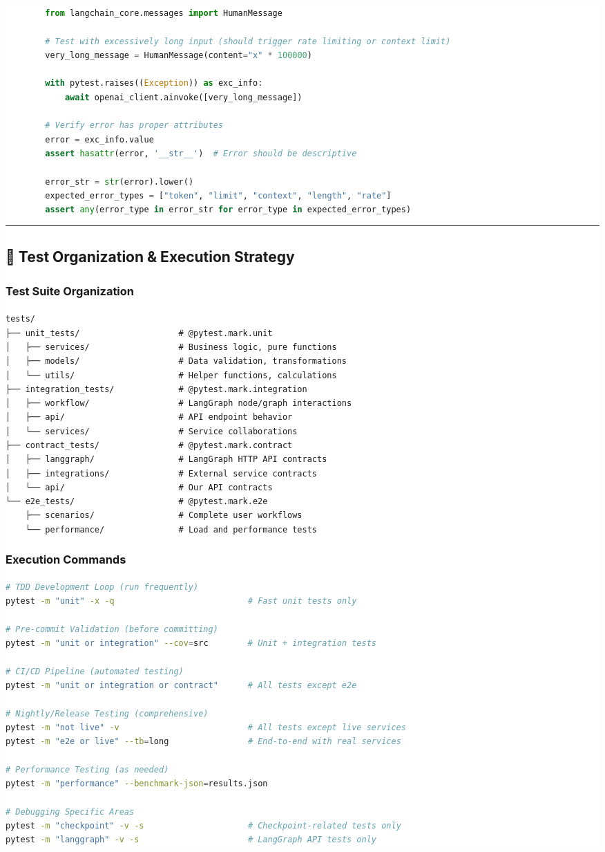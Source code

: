 ```python
        from langchain_core.messages import HumanMessage

        # Test with excessively long input (should trigger rate limiting or context limit)
        very_long_message = HumanMessage(content="x" * 100000)

        with pytest.raises((Exception)) as exc_info:
            await openai_client.ainvoke([very_long_message])

        # Verify error has proper attributes
        error = exc_info.value
        assert hasattr(error, '__str__')  # Error should be descriptive

        error_str = str(error).lower()
        expected_error_types = ["token", "limit", "context", "length", "rate"]
        assert any(error_type in error_str for error_type in expected_error_types)
```

---

## 🎯 Test Organization & Execution Strategy

### Test Suite Organization

```
tests/
├── unit_tests/                    # @pytest.mark.unit
│   ├── services/                  # Business logic, pure functions
│   ├── models/                    # Data validation, transformations
│   └── utils/                     # Helper functions, calculations
├── integration_tests/             # @pytest.mark.integration
│   ├── workflow/                  # LangGraph node/graph interactions
│   ├── api/                       # API endpoint behavior
│   └── services/                  # Service collaborations
├── contract_tests/                # @pytest.mark.contract
│   ├── langgraph/                 # LangGraph HTTP API contracts
│   ├── integrations/              # External service contracts
│   └── api/                       # Our API contracts
└── e2e_tests/                     # @pytest.mark.e2e
    ├── scenarios/                 # Complete user workflows
    └── performance/               # Load and performance tests
```

### Execution Commands

```bash
# TDD Development Loop (run frequently)
pytest -m "unit" -x -q                           # Fast unit tests only

# Pre-commit Validation (before committing)
pytest -m "unit or integration" --cov=src        # Unit + integration tests

# CI/CD Pipeline (automated testing)
pytest -m "unit or integration or contract"      # All tests except e2e

# Nightly/Release Testing (comprehensive)
pytest -m "not live" -v                          # All tests except live services
pytest -m "e2e or live" --tb=long                # End-to-end with real services

# Performance Testing (as needed)
pytest -m "performance" --benchmark-json=results.json

# Debugging Specific Areas
pytest -m "checkpoint" -v -s                     # Checkpoint-related tests only
pytest -m "langgraph" -v -s                      # LangGraph API tests only
```